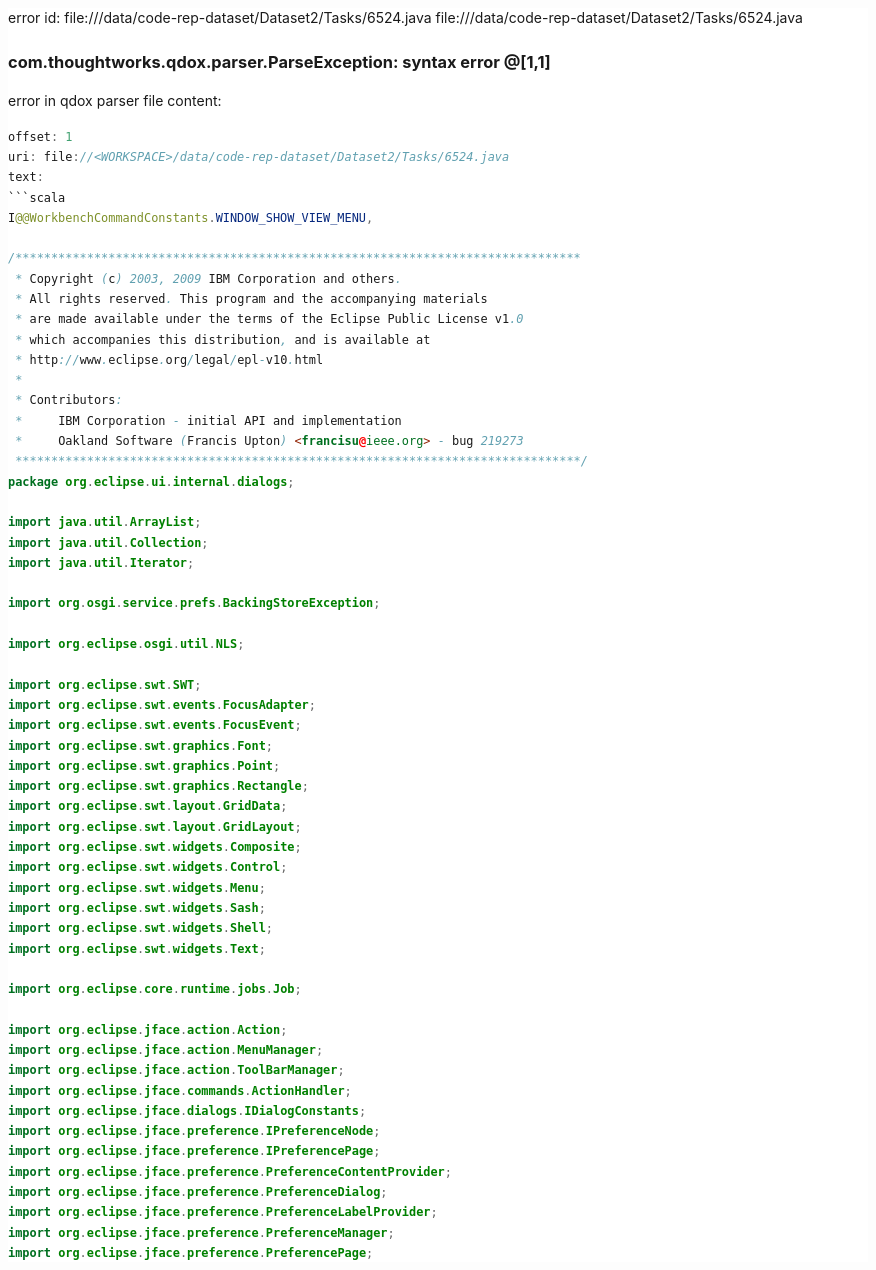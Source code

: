 error id: file://<WORKSPACE>/data/code-rep-dataset/Dataset2/Tasks/6524.java
file://<WORKSPACE>/data/code-rep-dataset/Dataset2/Tasks/6524.java
### com.thoughtworks.qdox.parser.ParseException: syntax error @[1,1]

error in qdox parser
file content:
```java
offset: 1
uri: file://<WORKSPACE>/data/code-rep-dataset/Dataset2/Tasks/6524.java
text:
```scala
I@@WorkbenchCommandConstants.WINDOW_SHOW_VIEW_MENU,

/*******************************************************************************
 * Copyright (c) 2003, 2009 IBM Corporation and others.
 * All rights reserved. This program and the accompanying materials
 * are made available under the terms of the Eclipse Public License v1.0
 * which accompanies this distribution, and is available at
 * http://www.eclipse.org/legal/epl-v10.html
 *
 * Contributors:
 *     IBM Corporation - initial API and implementation
 *     Oakland Software (Francis Upton) <francisu@ieee.org> - bug 219273
 *******************************************************************************/
package org.eclipse.ui.internal.dialogs;

import java.util.ArrayList;
import java.util.Collection;
import java.util.Iterator;

import org.osgi.service.prefs.BackingStoreException;

import org.eclipse.osgi.util.NLS;

import org.eclipse.swt.SWT;
import org.eclipse.swt.events.FocusAdapter;
import org.eclipse.swt.events.FocusEvent;
import org.eclipse.swt.graphics.Font;
import org.eclipse.swt.graphics.Point;
import org.eclipse.swt.graphics.Rectangle;
import org.eclipse.swt.layout.GridData;
import org.eclipse.swt.layout.GridLayout;
import org.eclipse.swt.widgets.Composite;
import org.eclipse.swt.widgets.Control;
import org.eclipse.swt.widgets.Menu;
import org.eclipse.swt.widgets.Sash;
import org.eclipse.swt.widgets.Shell;
import org.eclipse.swt.widgets.Text;

import org.eclipse.core.runtime.jobs.Job;

import org.eclipse.jface.action.Action;
import org.eclipse.jface.action.MenuManager;
import org.eclipse.jface.action.ToolBarManager;
import org.eclipse.jface.commands.ActionHandler;
import org.eclipse.jface.dialogs.IDialogConstants;
import org.eclipse.jface.preference.IPreferenceNode;
import org.eclipse.jface.preference.IPreferencePage;
import org.eclipse.jface.preference.PreferenceContentProvider;
import org.eclipse.jface.preference.PreferenceDialog;
import org.eclipse.jface.preference.PreferenceLabelProvider;
import org.eclipse.jface.preference.PreferenceManager;
import org.eclipse.jface.preference.PreferencePage;
```